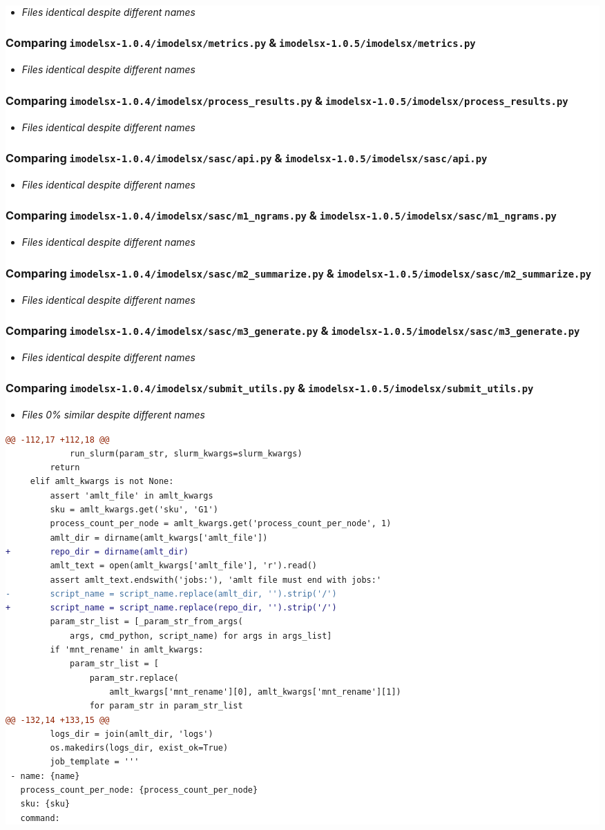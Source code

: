  * *Files identical despite different names*

### Comparing `imodelsx-1.0.4/imodelsx/metrics.py` & `imodelsx-1.0.5/imodelsx/metrics.py`

 * *Files identical despite different names*

### Comparing `imodelsx-1.0.4/imodelsx/process_results.py` & `imodelsx-1.0.5/imodelsx/process_results.py`

 * *Files identical despite different names*

### Comparing `imodelsx-1.0.4/imodelsx/sasc/api.py` & `imodelsx-1.0.5/imodelsx/sasc/api.py`

 * *Files identical despite different names*

### Comparing `imodelsx-1.0.4/imodelsx/sasc/m1_ngrams.py` & `imodelsx-1.0.5/imodelsx/sasc/m1_ngrams.py`

 * *Files identical despite different names*

### Comparing `imodelsx-1.0.4/imodelsx/sasc/m2_summarize.py` & `imodelsx-1.0.5/imodelsx/sasc/m2_summarize.py`

 * *Files identical despite different names*

### Comparing `imodelsx-1.0.4/imodelsx/sasc/m3_generate.py` & `imodelsx-1.0.5/imodelsx/sasc/m3_generate.py`

 * *Files identical despite different names*

### Comparing `imodelsx-1.0.4/imodelsx/submit_utils.py` & `imodelsx-1.0.5/imodelsx/submit_utils.py`

 * *Files 0% similar despite different names*

```diff
@@ -112,17 +112,18 @@
             run_slurm(param_str, slurm_kwargs=slurm_kwargs)
         return
     elif amlt_kwargs is not None:
         assert 'amlt_file' in amlt_kwargs
         sku = amlt_kwargs.get('sku', 'G1')
         process_count_per_node = amlt_kwargs.get('process_count_per_node', 1)
         amlt_dir = dirname(amlt_kwargs['amlt_file'])
+        repo_dir = dirname(amlt_dir)
         amlt_text = open(amlt_kwargs['amlt_file'], 'r').read()
         assert amlt_text.endswith('jobs:'), 'amlt file must end with jobs:'
-        script_name = script_name.replace(amlt_dir, '').strip('/')
+        script_name = script_name.replace(repo_dir, '').strip('/')
         param_str_list = [_param_str_from_args(
             args, cmd_python, script_name) for args in args_list]
         if 'mnt_rename' in amlt_kwargs:
             param_str_list = [
                 param_str.replace(
                     amlt_kwargs['mnt_rename'][0], amlt_kwargs['mnt_rename'][1])
                 for param_str in param_str_list
@@ -132,14 +133,15 @@
         logs_dir = join(amlt_dir, 'logs')
         os.makedirs(logs_dir, exist_ok=True)
         job_template = '''
 - name: {name}
   process_count_per_node: {process_count_per_node}
   sku: {sku}
   command:
```